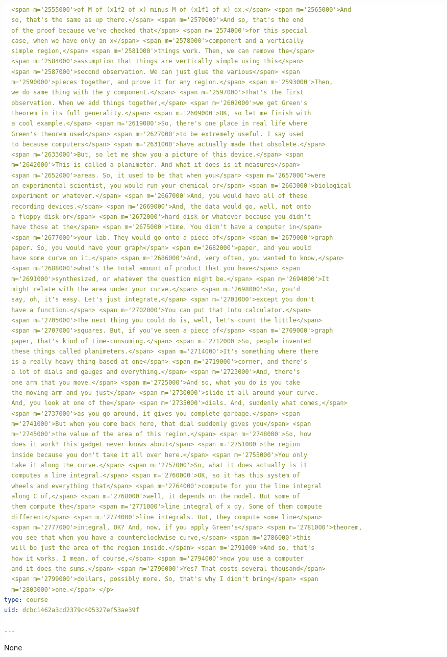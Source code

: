 ```yaml
  <span m='2555000'>of M of (x1f2 of x) minus M of (x1f1 of x) dx.</span> <span m='2565000'>And
  so, that's the same as up there.</span> <span m='2570000'>And so, that's the end
  of the proof because we've checked that</span> <span m='2574000'>for this special
  case, when we have only an x</span> <span m='2578000'>component and a vertically
  simple region,</span> <span m='2581000'>things work. Then, we can remove the</span>
  <span m='2584000'>assumption that things are vertically simple using this</span>
  <span m='2587000'>second observation. We can just glue the various</span> <span
  m='2590000'>pieces together, and prove it for any region.</span> <span m='2593000'>Then,
  we do same thing with the y component.</span> <span m='2597000'>That's the first
  observation. When we add things together,</span> <span m='2602000'>we get Green's
  theorem in its full generality.</span> <span m='2609000'>OK, so let me finish with
  a cool example.</span> <span m='2619000'>So, there's one place in real life where
  Green's theorem used</span> <span m='2627000'>to be extremely useful. I say used
  to because computers</span> <span m='2631000'>have actually made that obsolete.</span>
  <span m='2633000'>But, so let me show you a picture of this device.</span> <span
  m='2642000'>This is called a planimeter. And what it does is it measures</span>
  <span m='2652000'>areas. So, it used to be that when you</span> <span m='2657000'>were
  an experimental scientist, you would run your chemical or</span> <span m='2663000'>biological
  experiment or whatever.</span> <span m='2667000'>And, you would have all of these
  recording devices.</span> <span m='2669000'>And, the data would go, well, not onto
  a floppy disk or</span> <span m='2672000'>hard disk or whatever because you didn't
  have those at the</span> <span m='2675000'>time. You didn't have a computer in</span>
  <span m='2677000'>your lab. They would go onto a piece of</span> <span m='2679000'>graph
  paper. So, you would have your graph</span> <span m='2682000'>paper, and you would
  have some curve on it.</span> <span m='2686000'>And, very often, you wanted to know,</span>
  <span m='2688000'>what's the total amount of product that you have</span> <span
  m='2691000'>synthesized, or whatever the question might be.</span> <span m='2694000'>It
  might relate with the area under your curve.</span> <span m='2698000'>So, you'd
  say, oh, it's easy. Let's just integrate,</span> <span m='2701000'>except you don't
  have a function.</span> <span m='2702000'>You can put that into calculator.</span>
  <span m='2705000'>The next thing you could do is, well, let's count the little</span>
  <span m='2707000'>squares. But, if you've seen a piece of</span> <span m='2709000'>graph
  paper, that's kind of time-consuming.</span> <span m='2712000'>So, people invented
  these things called planimeters.</span> <span m='2714000'>It's something where there
  is a really heavy thing based at one</span> <span m='2719000'>corner, and there's
  a lot of dials and gauges and everything.</span> <span m='2723000'>And, there's
  one arm that you move.</span> <span m='2725000'>And so, what you do is you take
  the moving arm and you just</span> <span m='2730000'>slide it all around your curve.
  And, you look at one of the</span> <span m='2735000'>dials. And, suddenly what comes,</span>
  <span m='2737000'>as you go around, it gives you complete garbage.</span> <span
  m='2741000'>But when you come back here, that dial suddenly gives you</span> <span
  m='2745000'>the value of the area of this region.</span> <span m='2748000'>So, how
  does it work? This gadget never knows about</span> <span m='2751000'>the region
  inside because you don't take it all over here.</span> <span m='2755000'>You only
  take it along the curve.</span> <span m='2757000'>So, what it does actually is it
  computes a line integral.</span> <span m='2760000'>OK, so it has this system of
  wheels and everything that</span> <span m='2764000'>compute for you the line integral
  along C of,</span> <span m='2768000'>well, it depends on the model. But some of
  them compute the</span> <span m='2771000'>line integral of x dy. Some of them compute
  different</span> <span m='2774000'>line integrals. But, they compute some line</span>
  <span m='2777000'>integral, OK? And, now, if you apply Green's</span> <span m='2781000'>theorem,
  you see that when you have a counterclockwise curve,</span> <span m='2786000'>this
  will be just the area of the region inside.</span> <span m='2791000'>And so, that's
  how it works. I mean, of course,</span> <span m='2794000'>now you use a computer
  and it does the sums.</span> <span m='2796000'>Yes? That costs several thousand</span>
  <span m='2799000'>dollars, possibly more. So, that's why I didn't bring</span> <span
  m='2803000'>one.</span> </p>
type: course
uid: dcbc1462a3cd2379c405327ef53ae39f

---
```

None